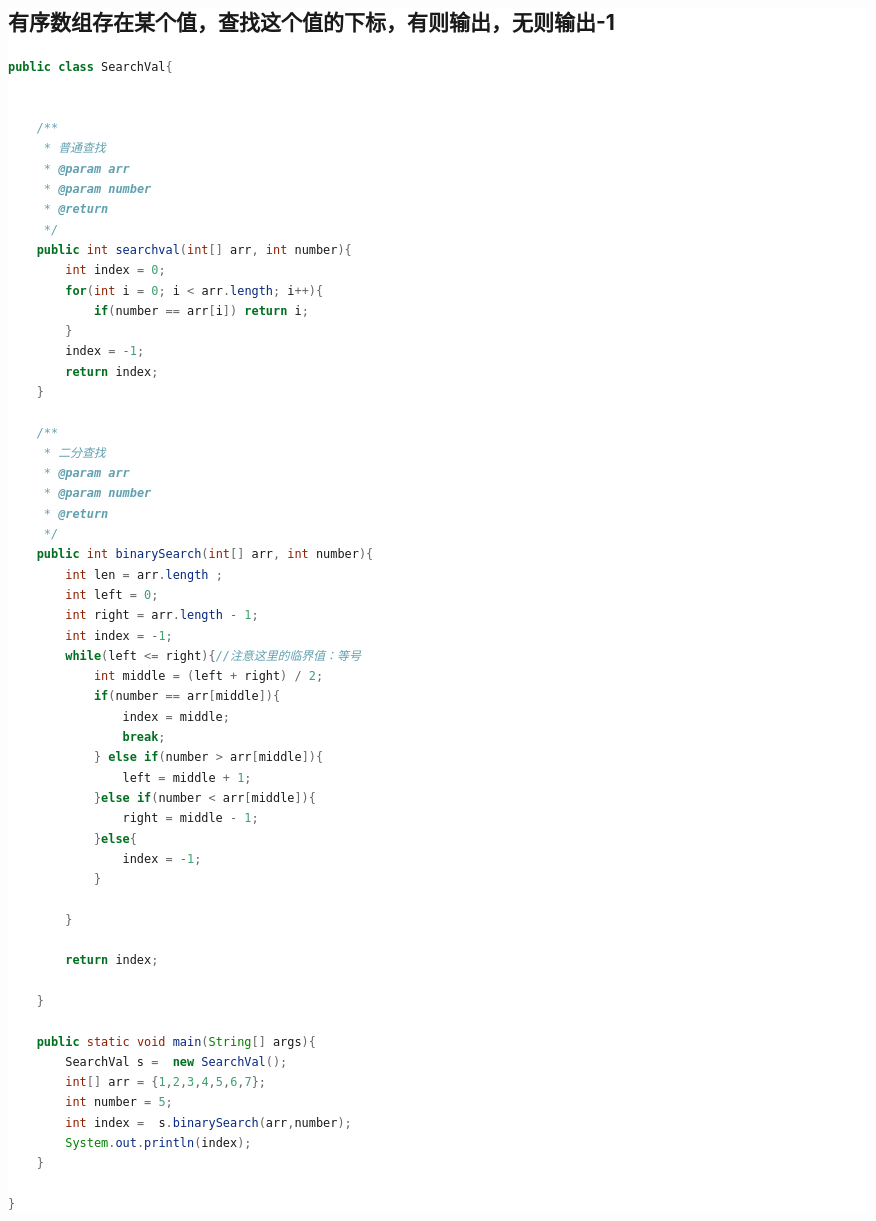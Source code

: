 ## 有序数组存在某个值，查找这个值的下标，有则输出，无则输出-1

```java
public class SearchVal{


    /**
     * 普通查找
     * @param arr
     * @param number
     * @return
     */
    public int searchval(int[] arr, int number){
        int index = 0;
        for(int i = 0; i < arr.length; i++){
            if(number == arr[i]) return i;
        }
        index = -1;
        return index;
    }

    /**
     * 二分查找
     * @param arr
     * @param number
     * @return
     */
    public int binarySearch(int[] arr, int number){
        int len = arr.length ;
        int left = 0;
        int right = arr.length - 1;
        int index = -1;
        while(left <= right){//注意这里的临界值：等号
            int middle = (left + right) / 2;
            if(number == arr[middle]){
                index = middle;
                break;
            } else if(number > arr[middle]){
                left = middle + 1;
            }else if(number < arr[middle]){
                right = middle - 1;
            }else{
                index = -1;
            }

        }

        return index;

    }

    public static void main(String[] args){
        SearchVal s =  new SearchVal();
        int[] arr = {1,2,3,4,5,6,7};
        int number = 5;
        int index =  s.binarySearch(arr,number);
        System.out.println(index);
    }

}
```
